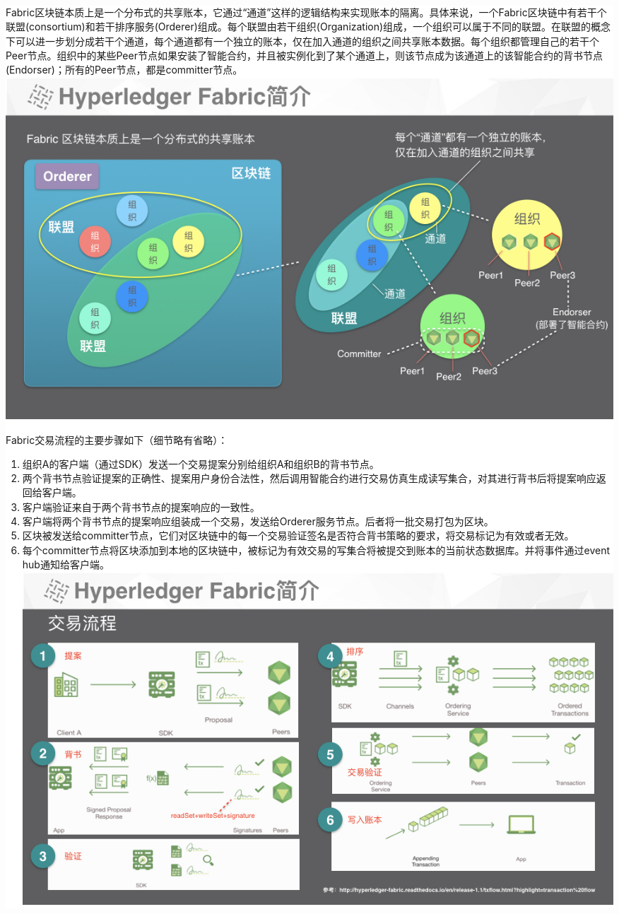 Fabric区块链本质上是一个分布式的共享账本，它通过“通道”这样的逻辑结构来实现账本的隔离。具体来说，一个Fabric区块链中有若干个联盟(consortium)和若干排序服务(Orderer)组成。每个联盟由若干组织(Organization)组成，一个组织可以属于不同的联盟。在联盟的概念下可以进一步划分成若干个通道，每个通道都有一个独立的账本，仅在加入通道的组织之间共享账本数据。每个组织都管理自己的若干个Peer节点。组织中的某些Peer节点如果安装了智能合约，并且被实例化到了某个通道上，则该节点成为该通道上的该智能合约的背书节点(Endorser)；所有的Peer节点，都是committer节点。
![avatar](./_images/baas.006.jpeg)


Fabric交易流程的主要步骤如下（细节略有省略）：   
1. 组织A的客户端（通过SDK）发送一个交易提案分别给组织A和组织B的背书节点。  
2. 两个背书节点验证提案的正确性、提案用户身份合法性，然后调用智能合约进行交易仿真生成读写集合，对其进行背书后将提案响应返回给客户端。  
3. 客户端验证来自于两个背书节点的提案响应的一致性。  
4. 客户端将两个背书节点的提案响应组装成一个交易，发送给Orderer服务节点。后者将一批交易打包为区块。  
5. 区块被发送给committer节点，它们对区块链中的每一个交易验证签名是否符合背书策略的要求，将交易标记为有效或者无效。  
6. 每个committer节点将区块添加到本地的区块链中，被标记为有效交易的写集合将被提交到账本的当前状态数据库。并将事件通过event hub通知给客户端。
![avatar](./_images/baas.007.jpeg)
